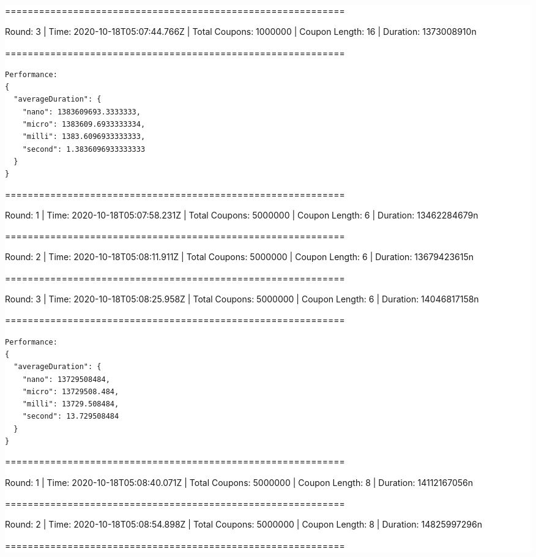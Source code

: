 ============================================================

Round: 3 | Time: 2020-10-18T05:07:44.766Z | Total Coupons: 1000000 | Coupon Length: 16 | Duration: 1373008910n

============================================================


```
Performance:
{
  "averageDuration": {
    "nano": 1383609693.3333333,
    "micro": 1383609.6933333334,
    "milli": 1383.6096933333333,
    "second": 1.3836096933333333
  }
}
```
============================================================

Round: 1 | Time: 2020-10-18T05:07:58.231Z | Total Coupons: 5000000 | Coupon Length: 6 | Duration: 13462284679n

============================================================

Round: 2 | Time: 2020-10-18T05:08:11.911Z | Total Coupons: 5000000 | Coupon Length: 6 | Duration: 13679423615n

============================================================

Round: 3 | Time: 2020-10-18T05:08:25.958Z | Total Coupons: 5000000 | Coupon Length: 6 | Duration: 14046817158n

============================================================


```
Performance:
{
  "averageDuration": {
    "nano": 13729508484,
    "micro": 13729508.484,
    "milli": 13729.508484,
    "second": 13.729508484
  }
}
```
============================================================

Round: 1 | Time: 2020-10-18T05:08:40.071Z | Total Coupons: 5000000 | Coupon Length: 8 | Duration: 14112167056n

============================================================

Round: 2 | Time: 2020-10-18T05:08:54.898Z | Total Coupons: 5000000 | Coupon Length: 8 | Duration: 14825997296n

============================================================
